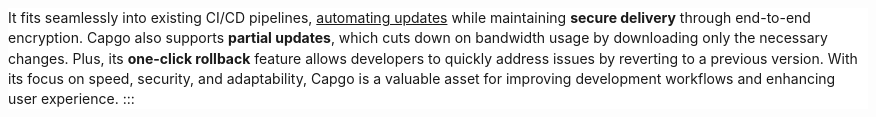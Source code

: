 It fits seamlessly into existing CI/CD pipelines, [automating updates](https://capgo.app/docs/plugin/cloud-mode/hybrid-update/) while maintaining **secure delivery** through end-to-end encryption. Capgo also supports **partial updates**, which cuts down on bandwidth usage by downloading only the necessary changes. Plus, its **one-click rollback** feature allows developers to quickly address issues by reverting to a previous version. With its focus on speed, security, and adaptability, Capgo is a valuable asset for improving development workflows and enhancing user experience.
:::